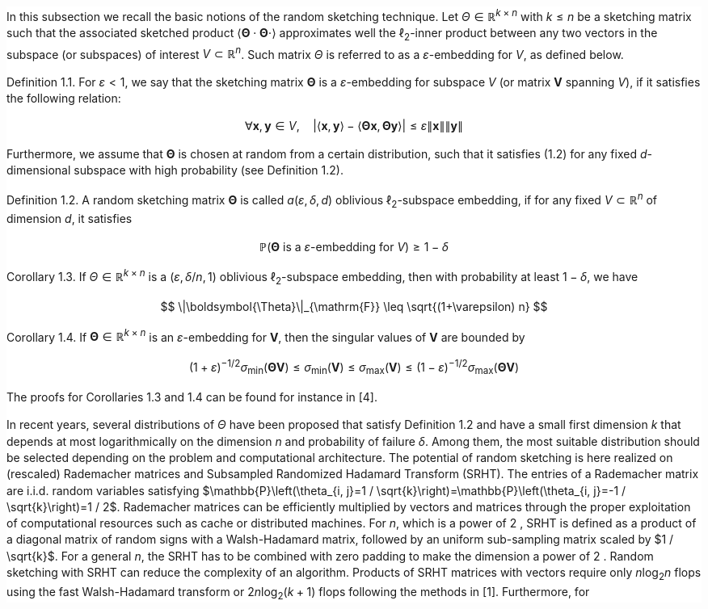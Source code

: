 In this subsection we recall the basic notions of the random sketching technique. Let $\Theta \in \mathbb{R}^{k \times n}$ with $k \leq n$ be a sketching matrix such that the associated sketched product $\langle\boldsymbol{\Theta} \cdot \boldsymbol{\Theta} \cdot\rangle$ approximates well the $\ell_{2}$-inner product between any two vectors in the subspace (or subspaces) of interest $V \subset \mathbb{R}^{n}$. Such matrix $\Theta$ is referred to as a $\varepsilon$-embedding for $V$, as defined below.

Definition 1.1. For $\varepsilon<1$, we say that the sketching matrix $\boldsymbol{\Theta}$ is a $\varepsilon$-embedding for subspace $V$ (or matrix $\mathbf{V}$ spanning $V)$, if it satisfies the following relation:

$$
\begin{equation*}
\forall \mathbf{x}, \mathbf{y} \in V, \quad|\langle\mathbf{x}, \mathbf{y}\rangle-\langle\boldsymbol{\Theta} \mathbf{x}, \boldsymbol{\Theta} \mathbf{y}\rangle| \leq \varepsilon\|\mathbf{x}\|\|\mathbf{y}\| \tag{1.2}
\end{equation*}
$$

Furthermore, we assume that $\boldsymbol{\Theta}$ is chosen at random from a certain distribution, such that it satisfies (1.2) for any fixed $d$-dimensional subspace with high probability (see Definition 1.2).

Definition 1.2. A random sketching matrix $\boldsymbol{\Theta}$ is called $a(\varepsilon, \delta, d)$ oblivious $\ell_{2}$-subspace embedding, if for any fixed $V \subset \mathbb{R}^{n}$ of dimension $d$, it satisfies

$$
\mathbb{P}(\boldsymbol{\Theta} \text { is a } \varepsilon \text {-embedding for } V) \geq 1-\delta
$$

Corollary 1.3. If $\Theta \in \mathbb{R}^{k \times n}$ is a $(\varepsilon, \delta / n, 1)$ oblivious $\ell_{2}$-subspace embedding, then with probability at least $1-\delta$, we have

$$
\|\boldsymbol{\Theta}\|_{\mathrm{F}} \leq \sqrt{(1+\varepsilon) n}
$$

Corollary 1.4. If $\boldsymbol{\Theta} \in \mathbb{R}^{k \times n}$ is an $\varepsilon$-embedding for $\mathbf{V}$, then the singular values of $\mathbf{V}$ are bounded by

$$
(1+\varepsilon)^{-1 / 2} \sigma_{\min }(\boldsymbol{\Theta} \mathbf{V}) \leq \sigma_{\min }(\mathbf{V}) \leq \sigma_{\max }(\mathbf{V}) \leq(1-\varepsilon)^{-1 / 2} \sigma_{\max }(\boldsymbol{\Theta} \mathbf{V})
$$

The proofs for Corollaries 1.3 and 1.4 can be found for instance in [4].

In recent years, several distributions of $\Theta$ have been proposed that satisfy Definition 1.2 and have a small first dimension $k$ that depends at most logarithmically on the dimension $n$ and probability of failure $\delta$. Among them, the most suitable distribution should be selected depending on the problem and computational architecture. The potential of random sketching is here realized on (rescaled) Rademacher matrices and Subsampled Randomized Hadamard Transform (SRHT). The entries of a Rademacher matrix are i.i.d. random variables satisfying $\mathbb{P}\left(\theta_{i, j}=1 / \sqrt{k}\right)=\mathbb{P}\left(\theta_{i, j}=-1 / \sqrt{k}\right)=1 / 2$. Rademacher matrices can be efficiently multiplied by vectors and matrices through the proper exploitation of computational resources such as cache or distributed machines. For $n$, which is a power of 2 , SRHT is defined as a product of a diagonal matrix of random signs with a Walsh-Hadamard matrix, followed by an uniform sub-sampling matrix scaled by $1 / \sqrt{k}$. For a general $n$, the SRHT has to be combined with zero padding to make the dimension a power of 2 . Random sketching with SRHT can reduce the complexity of an algorithm. Products of SRHT matrices with vectors require only $n \log _{2} n$ flops using the fast Walsh-Hadamard transform or $2 n \log _{2}(k+1)$ flops following the methods in [1]. Furthermore, for